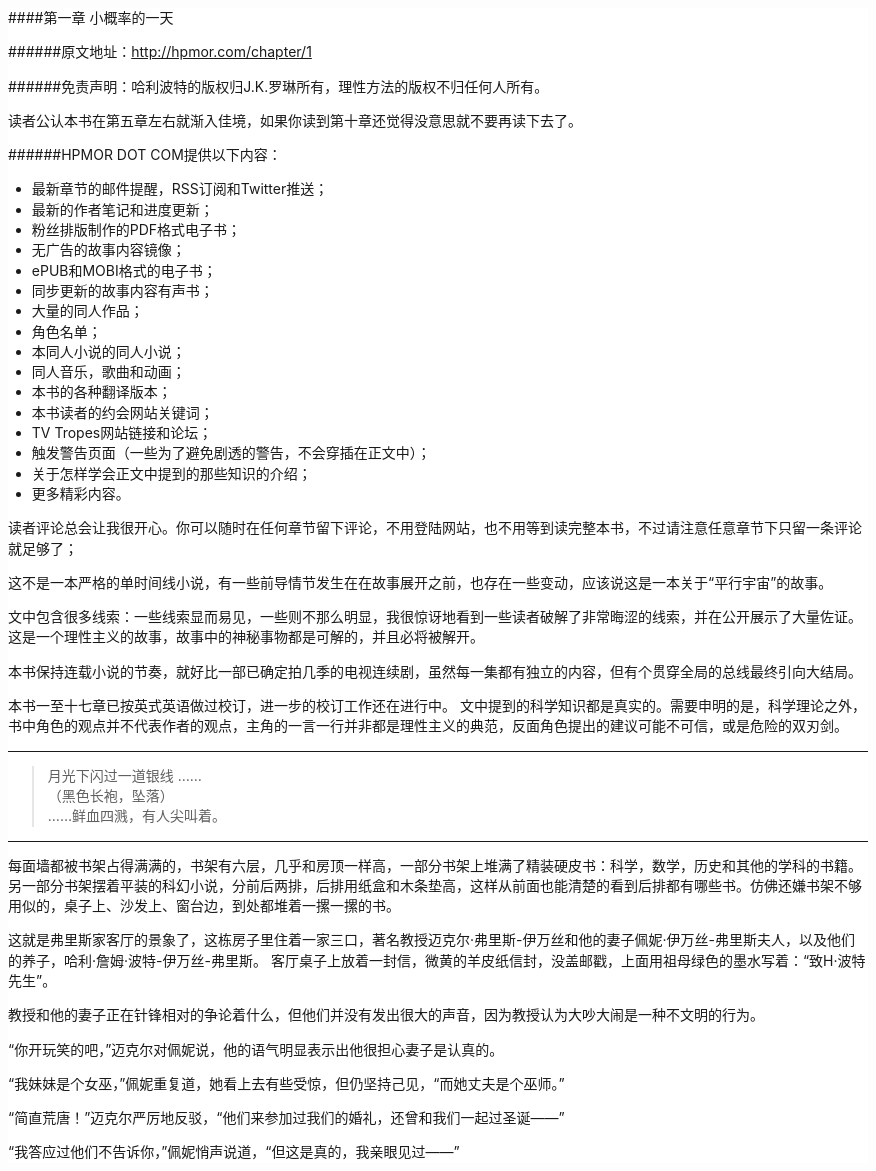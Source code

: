 ####第一章 小概率的一天

######原文地址：<http://hpmor.com/chapter/1>

######免责声明：哈利波特的版权归J.K.罗琳所有，理性方法的版权不归任何人所有。

读者公认本书在第五章左右就渐入佳境，如果你读到第十章还觉得没意思就不要再读下去了。

######HPMOR DOT COM提供以下内容：
* 最新章节的邮件提醒，RSS订阅和Twitter推送；
* 最新的作者笔记和进度更新；
* 粉丝排版制作的PDF格式电子书；
* 无广告的故事内容镜像；
* ePUB和MOBI格式的电子书；
* 同步更新的故事内容有声书；
* 大量的同人作品；
* 角色名单；
* 本同人小说的同人小说；
* 同人音乐，歌曲和动画；
* 本书的各种翻译版本；
* 本书读者的约会网站关键词；
* TV Tropes网站链接和论坛；
* 触发警告页面（一些为了避免剧透的警告，不会穿插在正文中）；
* 关于怎样学会正文中提到的那些知识的介绍；
* 更多精彩内容。


读者评论总会让我很开心。你可以随时在任何章节留下评论，不用登陆网站，也不用等到读完整本书，不过请注意任意章节下只留一条评论就足够了；

这不是一本严格的单时间线小说，有一些前导情节发生在在故事展开之前，也存在一些变动，应该说这是一本关于“平行宇宙”的故事。

文中包含很多线索：一些线索显而易见，一些则不那么明显，我很惊讶地看到一些读者破解了非常晦涩的线索，并在公开展示了大量佐证。这是一个理性主义的故事，故事中的神秘事物都是可解的，并且必将被解开。

本书保持连载小说的节奏，就好比一部已确定拍几季的电视连续剧，虽然每一集都有独立的内容，但有个贯穿全局的总线最终引向大结局。

本书一至十七章已按英式英语做过校订，进一步的校订工作还在进行中。
文中提到的科学知识都是真实的。需要申明的是，科学理论之外，书中角色的观点并不代表作者的观点，主角的一言一行并非都是理性主义的典范，反面角色提出的建议可能不可信，或是危险的双刃剑。

---
>月光下闪过一道银线 ……  
（黑色长袍，坠落）  
……鲜血四溅，有人尖叫着。  

---
每面墙都被书架占得满满的，书架有六层，几乎和房顶一样高，一部分书架上堆满了精装硬皮书：科学，数学，历史和其他的学科的书籍。另一部分书架摆着平装的科幻小说，分前后两排，后排用纸盒和木条垫高，这样从前面也能清楚的看到后排都有哪些书。仿佛还嫌书架不够用似的，桌子上、沙发上、窗台边，到处都堆着一摞一摞的书。

这就是弗里斯家客厅的景象了，这栋房子里住着一家三口，著名教授迈克尔·弗里斯-伊万丝和他的妻子佩妮·伊万丝-弗里斯夫人，以及他们的养子，哈利·詹姆·波特-伊万丝-弗里斯。
客厅桌子上放着一封信，微黄的羊皮纸信封，没盖邮戳，上面用祖母绿色的墨水写着：“致H·波特先生”。

教授和他的妻子正在针锋相对的争论着什么，但他们并没有发出很大的声音，因为教授认为大吵大闹是一种不文明的行为。

“你开玩笑的吧，”迈克尔对佩妮说，他的语气明显表示出他很担心妻子是认真的。

“我妹妹是个女巫，”佩妮重复道，她看上去有些受惊，但仍坚持己见，“而她丈夫是个巫师。”

“简直荒唐！”迈克尔严厉地反驳，“他们来参加过我们的婚礼，还曾和我们一起过圣诞——”

“我答应过他们不告诉你，”佩妮悄声说道，“但这是真的，我亲眼见过——”
